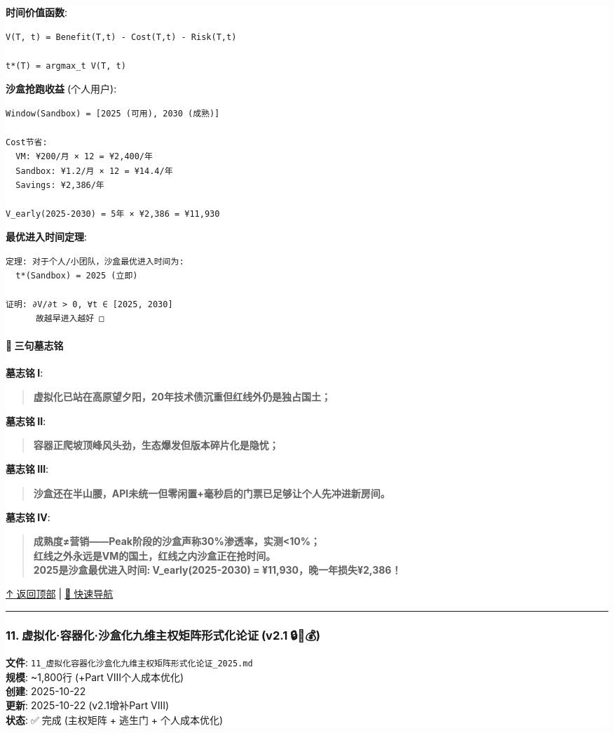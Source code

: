 **时间价值函数**:

```text
V(T, t) = Benefit(T,t) - Cost(T,t) - Risk(T,t)

t*(T) = argmax_t V(T, t)
```

**沙盒抢跑收益** (个人用户):

```text
Window(Sandbox) = [2025 (可用), 2030 (成熟)]

Cost节省:
  VM: ¥200/月 × 12 = ¥2,400/年
  Sandbox: ¥1.2/月 × 12 = ¥14.4/年
  Savings: ¥2,386/年

V_early(2025-2030) = 5年 × ¥2,386 = ¥11,930
```

**最优进入时间定理**:

```text
定理: 对于个人/小团队，沙盒最优进入时间为:
  t*(Sandbox) = 2025 (立即)

证明: ∂V/∂t > 0, ∀t ∈ [2025, 2030]
      故越早进入越好 □
```

#### 🎯 三句墓志铭

**墓志铭 I**:

> **虚拟化已站在高原望夕阳，20年技术债沉重但红线外仍是独占国土；**

**墓志铭 II**:

> **容器正爬坡顶峰风头劲，生态爆发但版本碎片化是隐忧；**

**墓志铭 III**:

> **沙盒还在半山腰，API未统一但零闲置+毫秒启的门票已足够让个人先冲进新房间。**

**墓志铭 IV**:

> **成熟度≠营销——Peak阶段的沙盒声称30%渗透率，实测<10%；**  
> **红线之外永远是VM的国土，红线之内沙盒正在抢时间。**  
> **2025是沙盒最优进入时间: V_early(2025-2030) = ¥11,930，晚一年损失¥2,386！**

[↑ 返回顶部](#analysis---分析与对标模块) | [📖 快速导航](#📋-快速导航)

---

### 11. 虚拟化·容器化·沙盒化九维主权矩阵形式化论证 (v2.1 🔒🚪💰)

**文件**: `11_虚拟化容器化沙盒化九维主权矩阵形式化论证_2025.md`  
**规模**: ~1,800行 (+Part VIII个人成本优化)  
**创建**: 2025-10-22  
**更新**: 2025-10-22 (v2.1增补Part VIII)  
**状态**: ✅ 完成 (主权矩阵 + 逃生门 + 个人成本优化)
